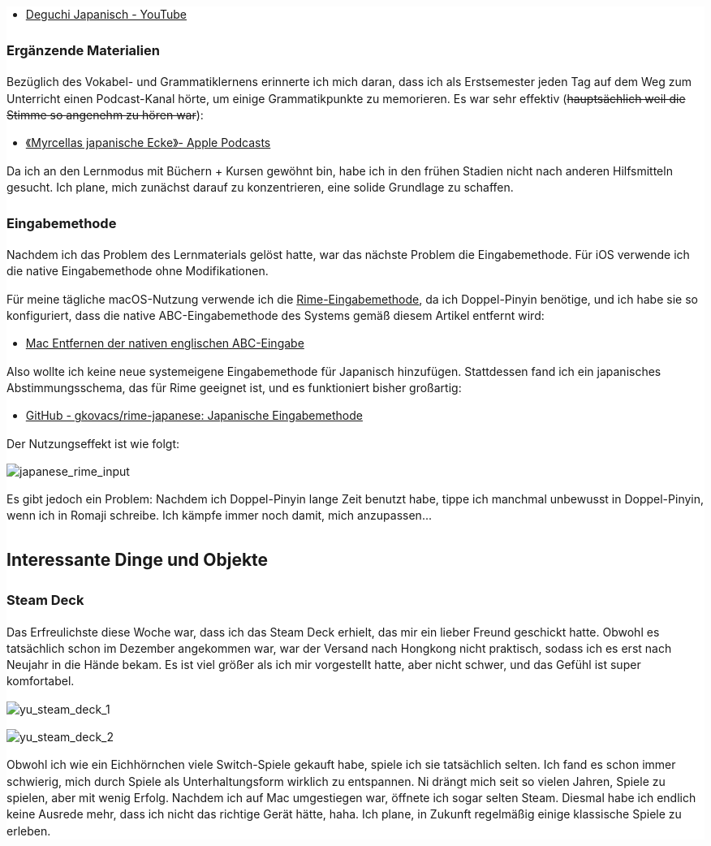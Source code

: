 - [Deguchi Japanisch - YouTube](https://www.youtube.com/@deguchi)

### Ergänzende Materialien

Bezüglich des Vokabel- und Grammatiklernens erinnerte ich mich daran, dass ich als Erstsemester jeden Tag auf dem Weg zum Unterricht einen Podcast-Kanal hörte, um einige Grammatikpunkte zu memorieren. Es war sehr effektiv (~~hauptsächlich weil die Stimme so angenehm zu hören war~~):

- [《Myrcellas japanische Ecke》- Apple Podcasts](https://podcasts.apple.com/cn/podcast/myrcella%E7%9A%84%E6%97%A5%E8%AF%AD%E8%A7%92/id875790959)

Da ich an den Lernmodus mit Büchern + Kursen gewöhnt bin, habe ich in den frühen Stadien nicht nach anderen Hilfsmitteln gesucht. Ich plane, mich zunächst darauf zu konzentrieren, eine solide Grundlage zu schaffen.

### Eingabemethode

Nachdem ich das Problem des Lernmaterials gelöst hatte, war das nächste Problem die Eingabemethode. Für iOS verwende ich die native Eingabemethode ohne Modifikationen.

Für meine tägliche macOS-Nutzung verwende ich die [Rime-Eingabemethode](https://rime.im/), da ich Doppel-Pinyin benötige, und ich habe sie so konfiguriert, dass die native ABC-Eingabemethode des Systems gemäß diesem Artikel entfernt wird:

- [Mac Entfernen der nativen englischen ABC-Eingabe](https://ssnhd.com/2022/01/01/mac-inputdel/)

Also wollte ich keine neue systemeigene Eingabemethode für Japanisch hinzufügen. Stattdessen fand ich ein japanisches Abstimmungsschema, das für Rime geeignet ist, und es funktioniert bisher großartig:

- [GitHub - gkovacs/rime-japanese: Japanische Eingabemethode](https://github.com/gkovacs/rime-japanese)

Der Nutzungseffekt ist wie folgt:

![japanese_rime_input](https://image.pseudoyu.com/images/japanese_rime_input.png)

Es gibt jedoch ein Problem: Nachdem ich Doppel-Pinyin lange Zeit benutzt habe, tippe ich manchmal unbewusst in Doppel-Pinyin, wenn ich in Romaji schreibe. Ich kämpfe immer noch damit, mich anzupassen...

## Interessante Dinge und Objekte

### Steam Deck

Das Erfreulichste diese Woche war, dass ich das Steam Deck erhielt, das mir ein lieber Freund geschickt hatte. Obwohl es tatsächlich schon im Dezember angekommen war, war der Versand nach Hongkong nicht praktisch, sodass ich es erst nach Neujahr in die Hände bekam. Es ist viel größer als ich mir vorgestellt hatte, aber nicht schwer, und das Gefühl ist super komfortabel.

![yu_steam_deck_1](https://image.pseudoyu.com/images/yu_steam_deck_1.jpg)

![yu_steam_deck_2](https://image.pseudoyu.com/images/yu_steam_deck_2.jpg)

Obwohl ich wie ein Eichhörnchen viele Switch-Spiele gekauft habe, spiele ich sie tatsächlich selten. Ich fand es schon immer schwierig, mich durch Spiele als Unterhaltungsform wirklich zu entspannen. Ni drängt mich seit so vielen Jahren, Spiele zu spielen, aber mit wenig Erfolg. Nachdem ich auf Mac umgestiegen war, öffnete ich sogar selten Steam. Diesmal habe ich endlich keine Ausrede mehr, dass ich nicht das richtige Gerät hätte, haha. Ich plane, in Zukunft regelmäßig einige klassische Spiele zu erleben.
